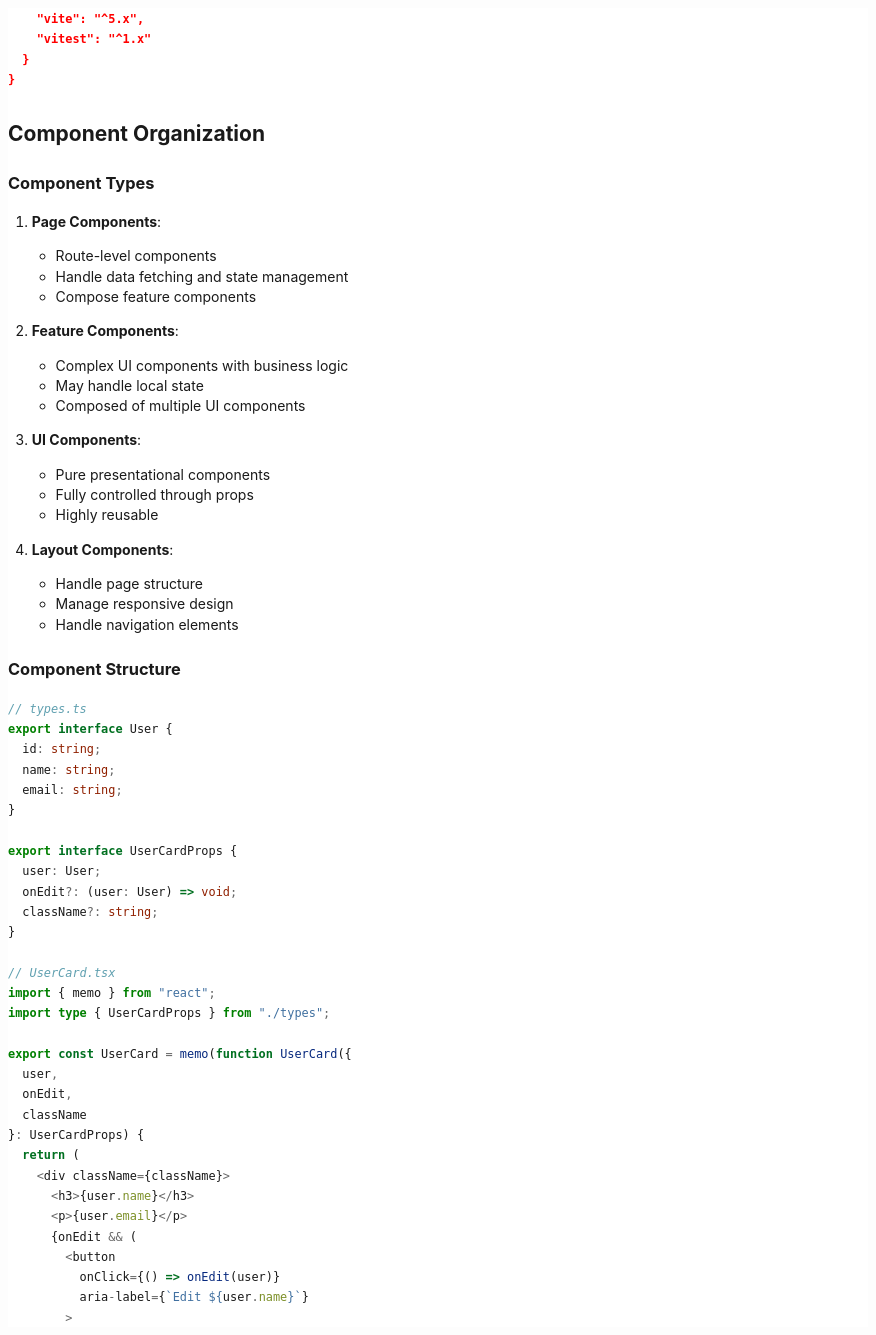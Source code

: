   ```json
      "vite": "^5.x",
      "vitest": "^1.x"
    }
  }
  ```

## Component Organization

### Component Types

1. **Page Components**:
   - Route-level components
   - Handle data fetching and state management
   - Compose feature components

2. **Feature Components**:
   - Complex UI components with business logic
   - May handle local state
   - Composed of multiple UI components

3. **UI Components**:
   - Pure presentational components
   - Fully controlled through props
   - Highly reusable

4. **Layout Components**:
   - Handle page structure
   - Manage responsive design
   - Handle navigation elements

### Component Structure

```typescript
// types.ts
export interface User {
  id: string;
  name: string;
  email: string;
}

export interface UserCardProps {
  user: User;
  onEdit?: (user: User) => void;
  className?: string;
}

// UserCard.tsx
import { memo } from "react";
import type { UserCardProps } from "./types";

export const UserCard = memo(function UserCard({ 
  user, 
  onEdit,
  className 
}: UserCardProps) {
  return (
    <div className={className}>
      <h3>{user.name}</h3>
      <p>{user.email}</p>
      {onEdit && (
        <button 
          onClick={() => onEdit(user)}
          aria-label={`Edit ${user.name}`}
        >
```